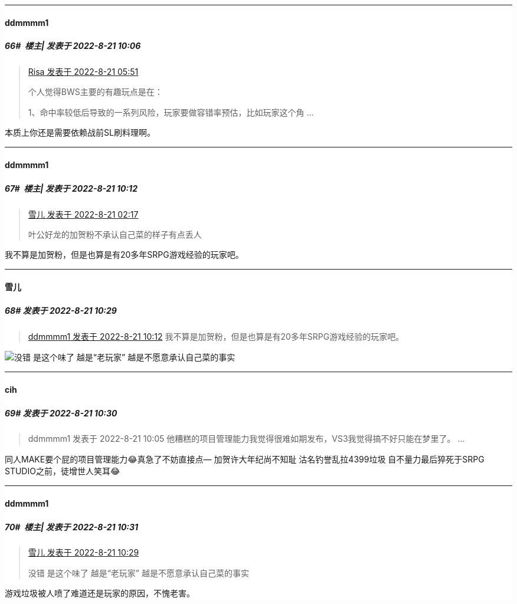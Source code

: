 *****

####  ddmmmm1  
##### 66#         楼主| 发表于 2022-8-21 10:06

<blockquote><a href="httphttps://bbs.saraba1st.com/2b/forum.php?mod=redirect&amp;goto=findpost&amp;pid=57155321&amp;ptid=2088090" target="_blank">Risa 发表于 2022-8-21 05:51</a>

个人觉得BWS主要的有趣玩点是在：

1、命中率较低后导致的一系列风险，玩家要做容错率预估，比如玩家这个角 ...</blockquote>
本质上你还是需要依赖战前SL刷料理啊。



*****

####  ddmmmm1  
##### 67#         楼主| 发表于 2022-8-21 10:12

<blockquote><a href="httphttps://bbs.saraba1st.com/2b/forum.php?mod=redirect&amp;goto=findpost&amp;pid=57155039&amp;ptid=2088090" target="_blank">雪儿 发表于 2022-8-21 02:17</a>

叶公好龙的加贺粉不承认自己菜的样子有点丢人</blockquote>
我不算是加贺粉，但是也算是有20多年SRPG游戏经验的玩家吧。



*****

####  雪儿  
##### 68#       发表于 2022-8-21 10:29

<blockquote><a href="httphttps://bbs.saraba1st.com/2b/forum.php?mod=redirect&amp;goto=findpost&amp;pid=57156336&amp;ptid=2088090" target="_blank">ddmmmm1 发表于 2022-8-21 10:12</a>
我不算是加贺粉，但是也算是有20多年SRPG游戏经验的玩家吧。</blockquote>
<img src="https://static.saraba1st.com/image/smiley/face2017/067.png" referrerpolicy="no-referrer">没错 是这个味了 越是“老玩家” 越是不愿意承认自己菜的事实

*****

####  cih  
##### 69#       发表于 2022-8-21 10:30

<blockquote>ddmmmm1 发表于 2022-8-21 10:05
他糟糕的项目管理能力我觉得很难如期发布，VS3我觉得搞不好只能在梦里了。 ...</blockquote>
同人MAKE要个屁的项目管理能力😂真急了不妨直接点— 加贺许大年纪尚不知耻 沽名钓誉乱拉4399垃圾 自不量力最后猝死于SRPG STUDIO之前，徒增世人笑耳😂

*****

####  ddmmmm1  
##### 70#         楼主| 发表于 2022-8-21 10:31

<blockquote><a href="httphttps://bbs.saraba1st.com/2b/forum.php?mod=redirect&amp;goto=findpost&amp;pid=57156482&amp;ptid=2088090" target="_blank">雪儿 发表于 2022-8-21 10:29</a>

没错 是这个味了 越是“老玩家” 越是不愿意承认自己菜的事实</blockquote>
游戏垃圾被人喷了难道还是玩家的原因，不愧老害。
